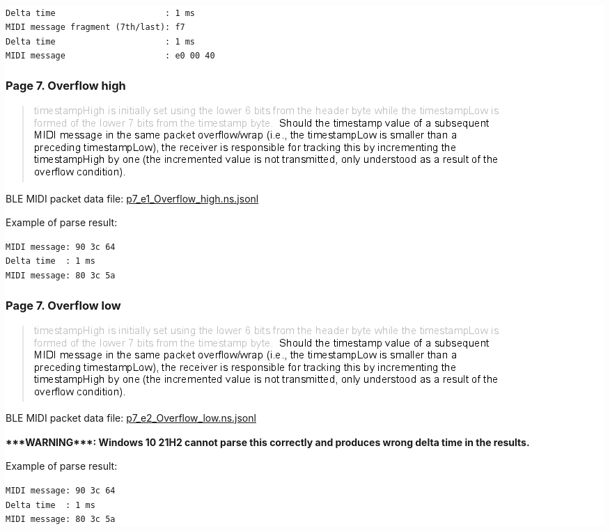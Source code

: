 ```
Delta time                      : 1 ms
MIDI message fragment (7th/last): f7
Delta time                      : 1 ms
MIDI message                    : e0 00 40
```

### Page 7. Overflow high

> ![Describe taken from page 7 of the specification](images/p7_e.png)

BLE MIDI packet data file:
[
p7_e1_Overflow_high.ns.jsonl
](p7_e1_Overflow_high.ns.jsonl)

Example of parse result:

```
MIDI message: 90 3c 64
Delta time  : 1 ms
MIDI message: 80 3c 5a
```

### Page 7. Overflow low

> ![Describe taken from page 7 of the specification](images/p7_e.png)

BLE MIDI packet data file:
[
p7_e2_Overflow_low.ns.jsonl
](p7_e2_Overflow_low.ns.jsonl)

**\*\*\*WARNING\*\*\*: Windows 10 21H2 cannot parse this correctly and produces wrong delta time in the results.**

Example of parse result:

```
MIDI message: 90 3c 64
Delta time  : 1 ms
MIDI message: 80 3c 5a
```
